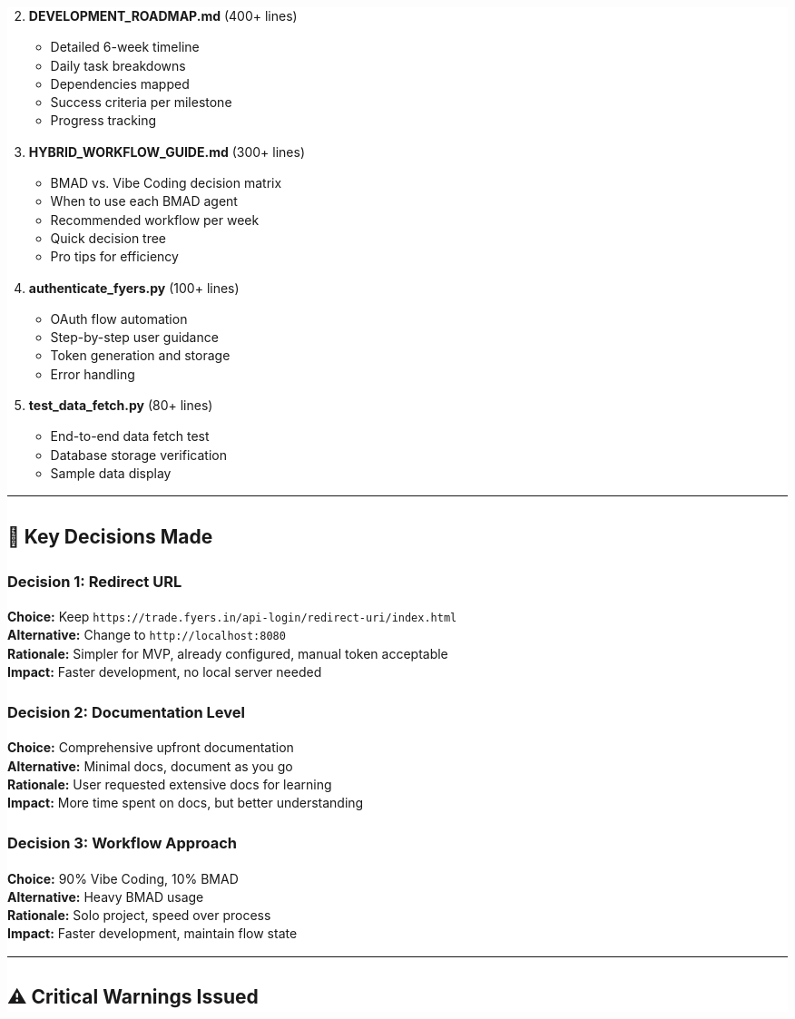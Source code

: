 2. **DEVELOPMENT_ROADMAP.md** (400+ lines)
   - Detailed 6-week timeline
   - Daily task breakdowns
   - Dependencies mapped
   - Success criteria per milestone
   - Progress tracking

3. **HYBRID_WORKFLOW_GUIDE.md** (300+ lines)
   - BMAD vs. Vibe Coding decision matrix
   - When to use each BMAD agent
   - Recommended workflow per week
   - Quick decision tree
   - Pro tips for efficiency

4. **authenticate_fyers.py** (100+ lines)
   - OAuth flow automation
   - Step-by-step user guidance
   - Token generation and storage
   - Error handling

5. **test_data_fetch.py** (80+ lines)
   - End-to-end data fetch test
   - Database storage verification
   - Sample data display

---

## 🎯 **Key Decisions Made**

### Decision 1: Redirect URL
**Choice:** Keep `https://trade.fyers.in/api-login/redirect-uri/index.html`  
**Alternative:** Change to `http://localhost:8080`  
**Rationale:** Simpler for MVP, already configured, manual token acceptable  
**Impact:** Faster development, no local server needed

### Decision 2: Documentation Level
**Choice:** Comprehensive upfront documentation  
**Alternative:** Minimal docs, document as you go  
**Rationale:** User requested extensive docs for learning  
**Impact:** More time spent on docs, but better understanding

### Decision 3: Workflow Approach
**Choice:** 90% Vibe Coding, 10% BMAD  
**Alternative:** Heavy BMAD usage  
**Rationale:** Solo project, speed over process  
**Impact:** Faster development, maintain flow state

---

## ⚠️ **Critical Warnings Issued**
